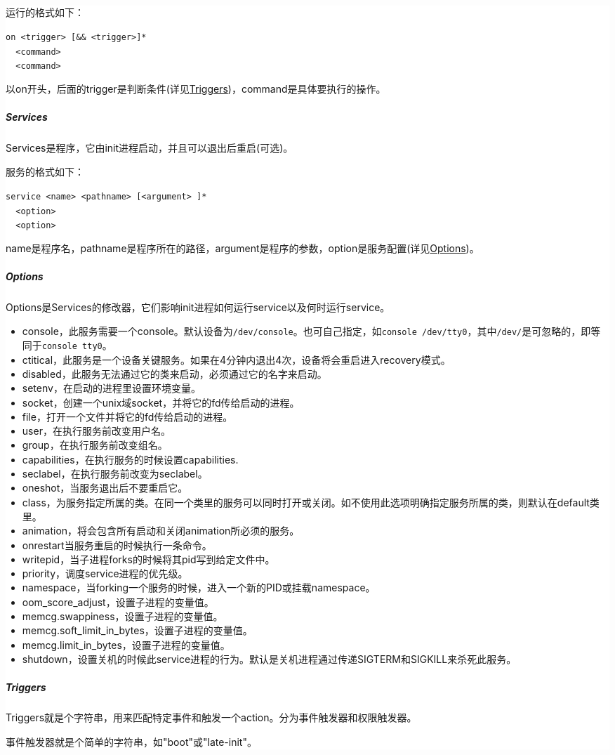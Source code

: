 运行的格式如下：

```
on <trigger> [&& <trigger>]*
  <command>
  <command>
```

以on开头，后面的trigger是判断条件(详见[Triggers](#triggers))，command是具体要执行的操作。

##### Services

Services是程序，它由init进程启动，并且可以退出后重启(可选)。

服务的格式如下：

```
service <name> <pathname> [<argument> ]*
  <option>
  <option>
```

name是程序名，pathname是程序所在的路径，argument是程序的参数，option是服务配置(详见[Options](#options))。

##### Options

Options是Services的修改器，它们影响init进程如何运行service以及何时运行service。

- console，此服务需要一个console。默认设备为`/dev/console`。也可自己指定，如`console /dev/tty0`，其中`/dev/`是可忽略的，即等同于`console tty0`。
- ctitical，此服务是一个设备关键服务。如果在4分钟内退出4次，设备将会重启进入recovery模式。
- disabled，此服务无法通过它的类来启动，必须通过它的名字来启动。
- setenv，在启动的进程里设置环境变量。
- socket，创建一个unix域socket，并将它的fd传给启动的进程。
- file，打开一个文件并将它的fd传给启动的进程。
- user，在执行服务前改变用户名。
- group，在执行服务前改变组名。
- capabilities，在执行服务的时候设置capabilities.
- seclabel，在执行服务前改变为seclabel。
- oneshot，当服务退出后不要重启它。
- class，为服务指定所属的类。在同一个类里的服务可以同时打开或关闭。如不使用此选项明确指定服务所属的类，则默认在default类里。
- animation，将会包含所有启动和关闭animation所必须的服务。
- onrestart当服务重启的时候执行一条命令。
- writepid，当子进程forks的时候将其pid写到给定文件中。
- priority，调度service进程的优先级。
- namespace，当forking一个服务的时候，进入一个新的PID或挂载namespace。
- oom_score_adjust，设置子进程的变量值。
- memcg.swappiness，设置子进程的变量值。
- memcg.soft_limit_in_bytes，设置子进程的变量值。
- memcg.limit_in_bytes，设置子进程的变量值。
- shutdown，设置关机的时候此service进程的行为。默认是关机进程通过传递SIGTERM和SIGKILL来杀死此服务。

##### Triggers

Triggers就是个字符串，用来匹配特定事件和触发一个action。分为事件触发器和权限触发器。

事件触发器就是个简单的字符串，如"boot"或"late-init"。
